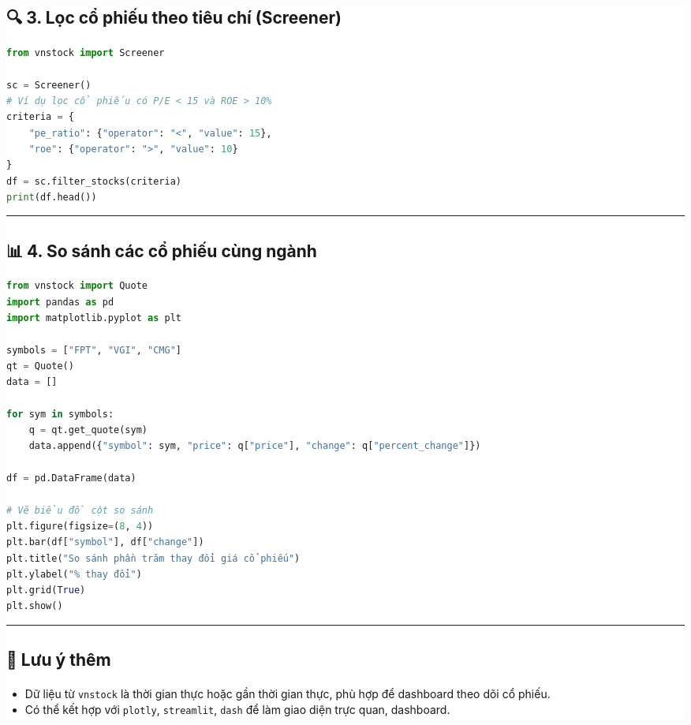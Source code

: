 ## 🔍 3. Lọc cổ phiếu theo tiêu chí (Screener)

```python
from vnstock import Screener

sc = Screener()
# Ví dụ lọc cổ phiếu có P/E < 15 và ROE > 10%
criteria = {
    "pe_ratio": {"operator": "<", "value": 15},
    "roe": {"operator": ">", "value": 10}
}
df = sc.filter_stocks(criteria)
print(df.head())
```

---

## 📊 4. So sánh các cổ phiếu cùng ngành

```python
from vnstock import Quote
import pandas as pd
import matplotlib.pyplot as plt

symbols = ["FPT", "VGI", "CMG"]
qt = Quote()
data = []

for sym in symbols:
    q = qt.get_quote(sym)
    data.append({"symbol": sym, "price": q["price"], "change": q["percent_change"]})

df = pd.DataFrame(data)

# Vẽ biểu đồ cột so sánh
plt.figure(figsize=(8, 4))
plt.bar(df["symbol"], df["change"])
plt.title("So sánh phần trăm thay đổi giá cổ phiếu")
plt.ylabel("% thay đổi")
plt.grid(True)
plt.show()
```

---

## 🧠 Lưu ý thêm

- Dữ liệu từ `vnstock` là thời gian thực hoặc gần thời gian thực, phù hợp để dashboard theo dõi cổ phiếu.
- Có thể kết hợp với `plotly`, `streamlit`, `dash` để làm giao diện trực quan, dashboard.

